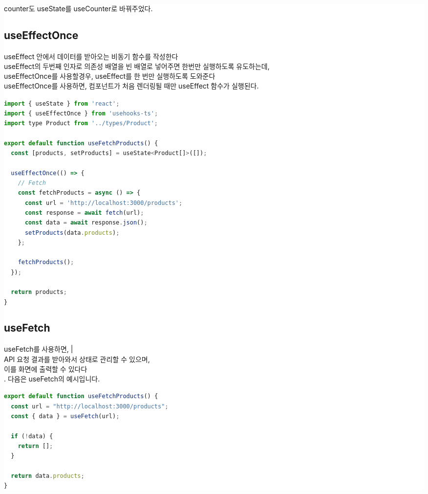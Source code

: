 counter도 useState를 useCounter로 바꿔주었다.

## useEffectOnce

useEffect 안에서 데이터를 받아오는 비동기 함수를 작성한다\
useEffect의 두번째 인자로 의존성 배열을 빈 배열로 넣어주면 한번만 실행하도록 유도하는데,\
useEffectOnce를 사용할경우,  useEffect를 한 번만 실행하도록 도와준다\
useEffectOnce를 사용하면, 컴포넌트가 처음 렌더링될 때만 useEffect 함수가 실행된다.

```javascript
import { useState } from 'react';
import { useEffectOnce } from 'usehooks-ts';
import type Product from '../types/Product';

export default function useFetchProducts() {
  const [products, setProducts] = useState<Product[]>([]);

  useEffectOnce(() => {
    // Fetch
    const fetchProducts = async () => {
      const url = 'http://localhost:3000/products';
      const response = await fetch(url);
      const data = await response.json();
      setProducts(data.products);
    };

    fetchProducts();
  });

  return products;
}

```

## useFetch

useFetch를 사용하면, |\
API 요청 결과를 받아와서 상태로 관리할 수 있으며, \
이를 화면에 출력할 수 있다다\
. 다음은 useFetch의 예시입니다.

```javascript
export default function useFetchProducts() {
  const url = "http://localhost:3000/products";
  const { data } = useFetch(url);

  if (!data) {
    return [];
  }

  return data.products;
}
```
